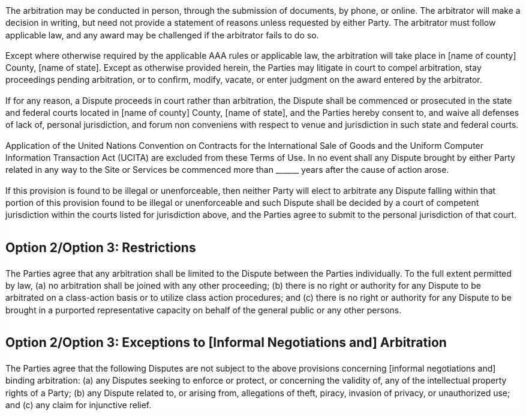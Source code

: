 The arbitration may be conducted in person, through the submission of
documents, by phone, or online. The arbitrator will make a decision in
writing, but need not provide a statement of reasons unless requested by
either Party. The arbitrator must follow applicable law, and any award
may be challenged if the arbitrator fails to do so.

Except where otherwise required by the applicable AAA rules or
applicable law, the arbitration will take place in \[name of county\]
County, \[name of state\]. Except as otherwise provided herein, the
Parties may litigate in court to compel arbitration, stay proceedings
pending arbitration, or to confirm, modify, vacate, or enter judgment on
the award entered by the arbitrator.

If for any reason, a Dispute proceeds in court rather than arbitration,
the Dispute shall be commenced or prosecuted in the state and federal
courts located in \[name of county\] County, \[name of state\], and the
Parties hereby consent to, and waive all defenses of lack of, personal
jurisdiction, and forum non conveniens with respect to venue and
jurisdiction in such state and federal courts. 

Application of the United Nations Convention on Contracts for the
International Sale of Goods and the Uniform Computer Information
Transaction Act (UCITA) are excluded from these Terms of Use. In no
event shall any Dispute brought by either Party related in any way to
the Site or Services be commenced more than \_\_\_\_\_\_ years after the
cause of action arose.

If this provision is found to be illegal or unenforceable, then neither
Party will elect to arbitrate any Dispute falling within that portion of
this provision found to be illegal or unenforceable and such Dispute
shall be decided by a court of competent jurisdiction within the courts
listed for jurisdiction above, and the Parties agree to submit to the
personal jurisdiction of that court.

## Option 2/Option 3: Restrictions

The Parties agree that any arbitration shall be limited to the Dispute
between the Parties individually. To the full extent permitted by law,
(a) no arbitration shall be joined with any other proceeding; (b) there
is no right or authority for any Dispute to be arbitrated on a
class-action basis or to utilize class action procedures; and (c) there
is no right or authority for any Dispute to be brought in a purported
representative capacity on behalf of the general public or any other
persons.

## Option 2/Option 3: Exceptions to \[Informal Negotiations and\] Arbitration

The Parties agree that the following Disputes are not subject to the
above provisions concerning \[informal negotiations and\] binding
arbitration: (a) any Disputes seeking to enforce or protect, or
concerning the validity of, any of the intellectual property rights of a
Party; (b) any Dispute related to, or arising from, allegations of
theft, piracy, invasion of privacy, or unauthorized use; and (c) any
claim for injunctive relief.
